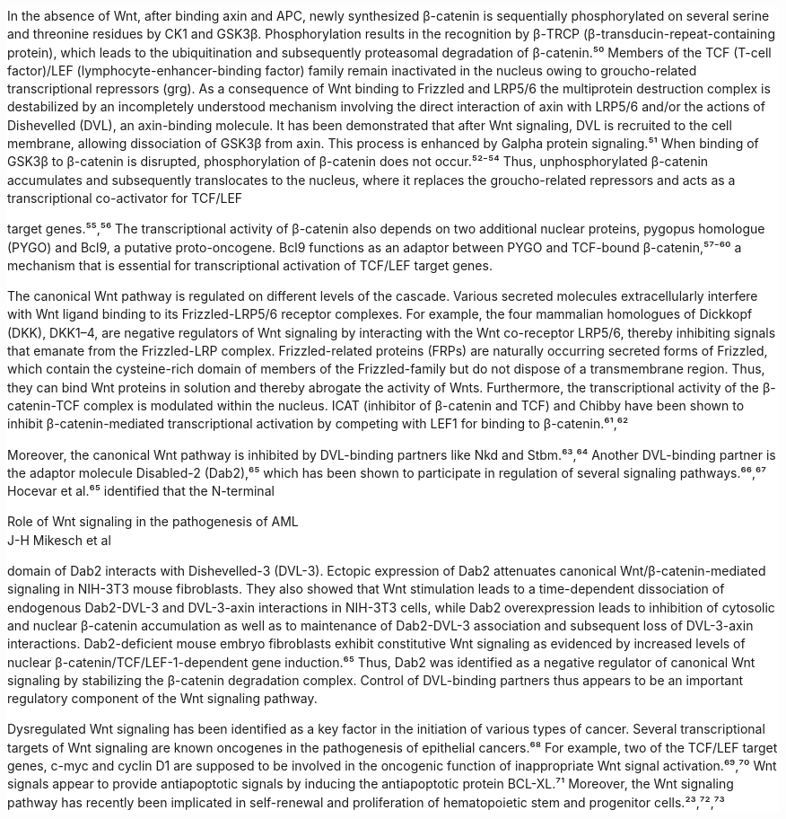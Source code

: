 In the absence of Wnt, after binding axin and APC, newly synthesized β-catenin is sequentially phosphorylated on several serine and threonine residues by CK1 and GSK3β. Phosphorylation results in the recognition by β-TRCP (β-transducin-repeat-containing protein), which leads to the ubiquitination and subsequently proteasomal degradation of β-catenin.⁵⁰ Members of the TCF (T-cell factor)/LEF (lymphocyte-enhancer-binding factor) family remain inactivated in the nucleus owing to groucho-related transcriptional repressors (grg). As a consequence of Wnt binding to Frizzled and LRP5/6 the multiprotein destruction complex is destabilized by an incompletely understood mechanism involving the direct interaction of axin with LRP5/6 and/or the actions of Dishevelled (DVL), an axin-binding molecule. It has been demonstrated that after Wnt signaling, DVL is recruited to the cell membrane, allowing dissociation of GSK3β from axin. This process is enhanced by Galpha protein signaling.⁵¹ When binding of GSK3β to β-catenin is disrupted, phosphorylation of β-catenin does not occur.⁵²⁻⁵⁴ Thus, unphosphorylated β-catenin accumulates and subsequently translocates to the nucleus, where it replaces the groucho-related repressors and acts as a transcriptional co-activator for TCF/LEF

target genes.⁵⁵,⁵⁶ The transcriptional activity of β-catenin also depends on two additional nuclear proteins, pygopus homologue (PYGO) and Bcl9, a putative proto-oncogene. Bcl9 functions as an adaptor between PYGO and TCF-bound β-catenin,⁵⁷⁻⁶⁰ a mechanism that is essential for transcriptional activation of TCF/LEF target genes.

The canonical Wnt pathway is regulated on different levels of the cascade. Various secreted molecules extracellularly interfere with Wnt ligand binding to its Frizzled-LRP5/6 receptor complexes. For example, the four mammalian homologues of Dickkopf (DKK), DKK1–4, are negative regulators of Wnt signaling by interacting with the Wnt co-receptor LRP5/6, thereby inhibiting signals that emanate from the Frizzled-LRP complex. Frizzled-related proteins (FRPs) are naturally occurring secreted forms of Frizzled, which contain the cysteine-rich domain of members of the Frizzled-family but do not dispose of a transmembrane region. Thus, they can bind Wnt proteins in solution and thereby abrogate the activity of Wnts. Furthermore, the transcriptional activity of the β-catenin-TCF complex is modulated within the nucleus. ICAT (inhibitor of β-catenin and TCF) and Chibby have been shown to inhibit β-catenin-mediated transcriptional activation by competing with LEF1 for binding to β-catenin.⁶¹,⁶²

Moreover, the canonical Wnt pathway is inhibited by DVL-binding partners like Nkd and Stbm.⁶³,⁶⁴ Another DVL-binding partner is the adaptor molecule Disabled-2 (Dab2),⁶⁵ which has been shown to participate in regulation of several signaling pathways.⁶⁶,⁶⁷ Hocevar et al.⁶⁵ identified that the N-terminal

Role of Wnt signaling in the pathogenesis of AML  
J-H Mikesch et al

domain of Dab2 interacts with Dishevelled-3 (DVL-3). Ectopic expression of Dab2 attenuates canonical Wnt/β-catenin-mediated signaling in NIH-3T3 mouse fibroblasts. They also showed that Wnt stimulation leads to a time-dependent dissociation of endogenous Dab2-DVL-3 and DVL-3-axin interactions in NIH-3T3 cells, while Dab2 overexpression leads to inhibition of cytosolic and nuclear β-catenin accumulation as well as to maintenance of Dab2-DVL-3 association and subsequent loss of DVL-3-axin interactions. Dab2-deficient mouse embryo fibroblasts exhibit constitutive Wnt signaling as evidenced by increased levels of nuclear β-catenin/TCF/LEF-1-dependent gene induction.⁶⁵ Thus, Dab2 was identified as a negative regulator of canonical Wnt signaling by stabilizing the β-catenin degradation complex. Control of DVL-binding partners thus appears to be an important regulatory component of the Wnt signaling pathway.

Dysregulated Wnt signaling has been identified as a key factor in the initiation of various types of cancer. Several transcriptional targets of Wnt signaling are known oncogenes in the pathogenesis of epithelial cancers.⁶⁸ For example, two of the TCF/LEF target genes, c-myc and cyclin D1 are supposed to be involved in the oncogenic function of inappropriate Wnt signal activation.⁶⁹,⁷⁰ Wnt signals appear to provide antiapoptotic signals by inducing the antiapoptotic protein BCL-XL.⁷¹ Moreover, the Wnt signaling pathway has recently been implicated in self-renewal and proliferation of hematopoietic stem and progenitor cells.²³,⁷²,⁷³
